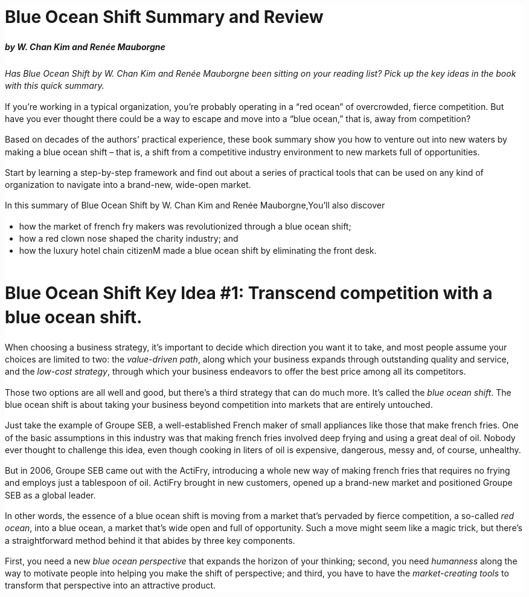 # Blue Ocean Shift Summary and Review

##### by W. Chan Kim and Renée Mauborgne

_Has Blue Ocean Shift by W. Chan Kim and Renée Mauborgne been sitting on your reading list? Pick up the key ideas in the book with this quick summary._

If you’re working in a typical organization, you’re probably operating in a “red ocean” of overcrowded, fierce competition. But have you ever thought there could be a way to escape and move into a “blue ocean,” that is, away from competition?

Based on decades of the authors’ practical experience, these book summary show you how to venture out into new waters by making a blue ocean shift – that is, a shift from a competitive industry environment to new markets full of opportunities.

Start by learning a step-by-step framework and find out about a series of practical tools that can be used on any kind of organization to navigate into a brand-new, wide-open market.

In this summary of Blue Ocean Shift by W. Chan Kim and Renée Mauborgne,You’ll also discover

*   how the market of french fry makers was revolutionized through a blue ocean shift;
*   how a red clown nose shaped the charity industry; and
*   how the luxury hotel chain citizenM made a blue ocean shift by eliminating the front desk.

# Blue Ocean Shift Key Idea #1: Transcend competition with a blue ocean shift.

When choosing a business strategy, it’s important to decide which direction you want it to take, and most people assume your choices are limited to two: the _value-driven path_, along which your business expands through outstanding quality and service, and the _low-cost strategy_, through which your business endeavors to offer the best price among all its competitors.

Those two options are all well and good, but there’s a third strategy that can do much more. It’s called the _blue ocean shift_. The blue ocean shift is about taking your business beyond competition into markets that are entirely untouched.

Just take the example of Groupe SEB, a well-established French maker of small appliances like those that make french fries. One of the basic assumptions in this industry was that making french fries involved deep frying and using a great deal of oil. Nobody ever thought to challenge this idea, even though cooking in liters of oil is expensive, dangerous, messy and, of course, unhealthy.

But in 2006, Groupe SEB came out with the ActiFry, introducing a whole new way of making french fries that requires no frying and employs just a tablespoon of oil. ActiFry brought in new customers, opened up a brand-new market and positioned Groupe SEB as a global leader.

In other words, the essence of a blue ocean shift is moving from a market that’s pervaded by fierce competition, a so-called _red ocean_, into a blue ocean, a market that’s wide open and full of opportunity. Such a move might seem like a magic trick, but there’s a straightforward method behind it that abides by three key components.

First, you need a new _blue ocean perspective_ that expands the horizon of your thinking; second, you need _humanness_ along the way to motivate people into helping you make the shift of perspective; and third, you have to have the _market-creating tools_ to transform that perspective into an attractive product.
